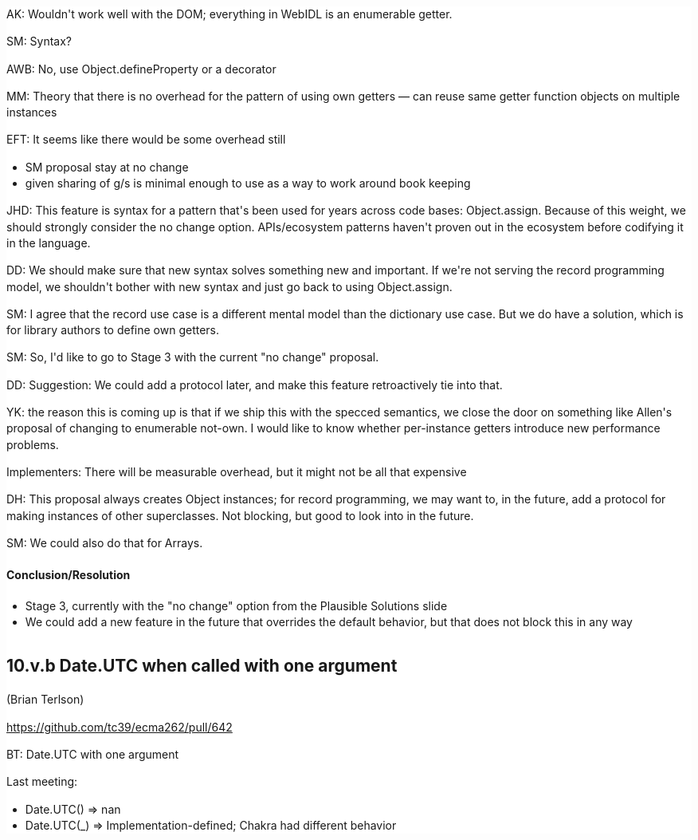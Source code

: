 AK: Wouldn't work well with the DOM; everything in WebIDL is an enumerable getter.

SM: Syntax?

AWB: No, use Object.defineProperty or a decorator

MM: Theory that there is no overhead for the pattern of using own getters — can reuse same getter function objects on multiple instances

EFT: It seems like there would be some overhead still

- SM proposal stay at no change
- given sharing of g/s is minimal enough to use as a way to work around book keeping


JHD: This feature is syntax for a pattern that's been used for years across code bases: Object.assign. Because of this weight, we should strongly consider the no change option. APIs/ecosystem patterns haven't proven out in the ecosystem before codifying it in the language.

DD: We should make sure that new syntax solves something new and important. If we're not serving the record programming model, we shouldn't bother with new syntax and just go back to using Object.assign.

SM: I agree that the record use case is a different mental model than the dictionary use case. But we do have a solution, which is for library authors to define own getters.

SM: So, I'd like to go to Stage 3 with the current "no change" proposal.

DD: Suggestion: We could add a protocol later, and make this feature retroactively tie into that.

YK: the reason this is coming up is that if we ship this with the specced semantics, we close the door on something like Allen's proposal of changing to enumerable not-own. I would like to know whether per-instance getters introduce new performance problems.

Implementers: There will be measurable overhead, but it might not be all that expensive

DH: This proposal always creates Object instances; for record programming, we may want to, in the future, add a protocol for making instances of other superclasses. Not blocking, but good to look into in the future.

SM: We could also do that for Arrays.

#### Conclusion/Resolution

- Stage 3, currently with the "no change" option from the Plausible Solutions slide
- We could add a new feature in the future that overrides the default behavior, but that does not block this in any way



## 10.v.b Date.UTC when called with one argument

(Brian Terlson)

https://github.com/tc39/ecma262/pull/642

BT: Date.UTC with one argument 

Last meeting: 
    
- Date.UTC() => nan
- Date.UTC(_) => Implementation-defined; Chakra had different behavior
    